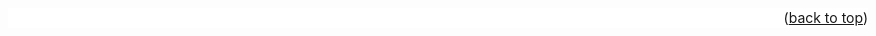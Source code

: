 <p align="right">(<a href="#readme-top">back to top</a>)</p>




[product-screenshot]: https://raw.githubusercontent.com/stackzero-labs/ui/refs/heads/main/app/opengraph-image.jpeg
[Next.js]: https://img.shields.io/badge/next.js-000000?style=for-the-badge&logo=nextdotjs&logoColor=white
[Tailwind]: https://img.shields.io/badge/tailwind-06B6D4?style=for-the-badge&logo=tailwindcss&logoColor=white
[Tailwind-url]: https://tailwindcss.com/
[shadcn/ui]: https://img.shields.io/badge/shadcnui-000000?style=for-the-badge&logo=shadcnui&logoColor=white
[shadcn/ui-url]: https://ui.shadcn.com
[Next-url]: https://nextjs.org/
[React.js]: https://img.shields.io/badge/React-20232A?style=for-the-badge&logo=react&logoColor=61DAFB
[React-url]: https://reactjs.org/
